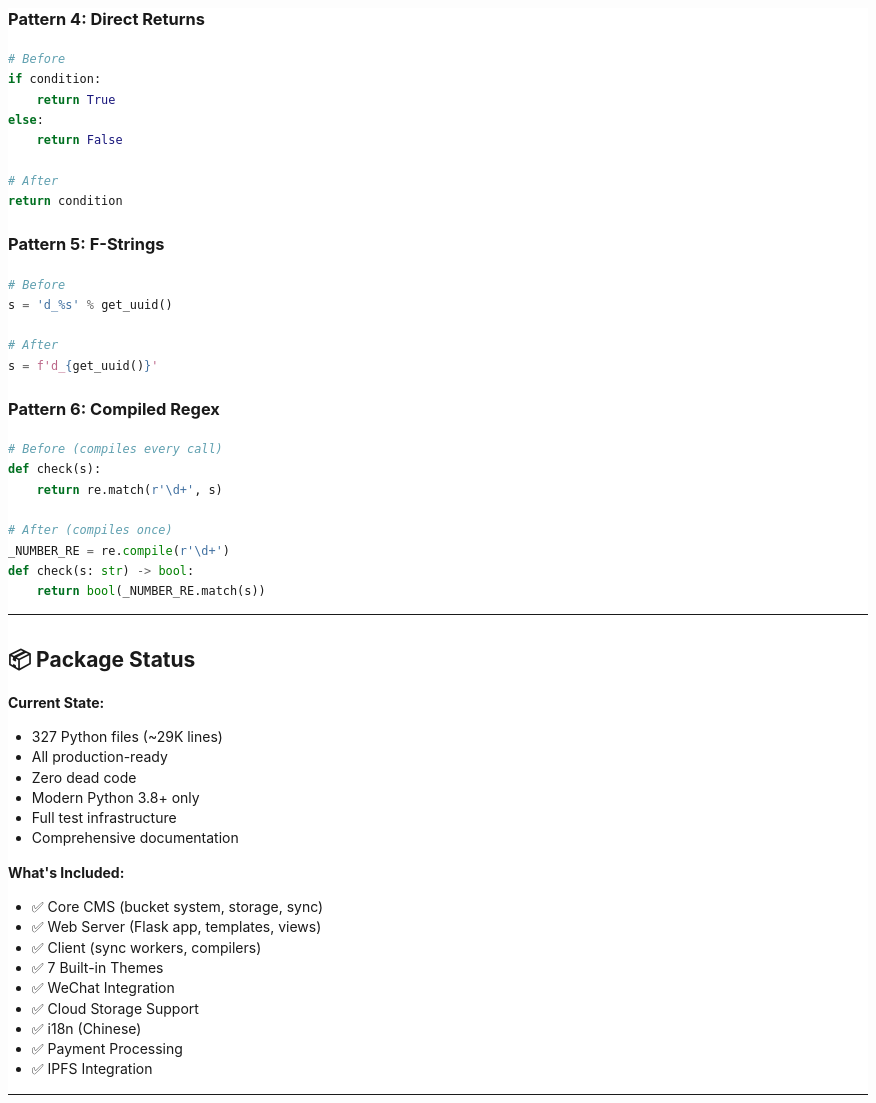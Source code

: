 ### Pattern 4: Direct Returns
```python
# Before
if condition:
    return True
else:
    return False

# After
return condition
```

### Pattern 5: F-Strings
```python
# Before
s = 'd_%s' % get_uuid()

# After
s = f'd_{get_uuid()}'
```

### Pattern 6: Compiled Regex
```python
# Before (compiles every call)
def check(s):
    return re.match(r'\d+', s)

# After (compiles once)
_NUMBER_RE = re.compile(r'\d+')
def check(s: str) -> bool:
    return bool(_NUMBER_RE.match(s))
```

---

##  📦 Package Status

**Current State:**
- 327 Python files (~29K lines)
- All production-ready
- Zero dead code
- Modern Python 3.8+ only
- Full test infrastructure
- Comprehensive documentation

**What's Included:**
- ✅ Core CMS (bucket system, storage, sync)
- ✅ Web Server (Flask app, templates, views)
- ✅ Client (sync workers, compilers)
- ✅ 7 Built-in Themes
- ✅ WeChat Integration
- ✅ Cloud Storage Support
- ✅ i18n (Chinese)
- ✅ Payment Processing
- ✅ IPFS Integration

---